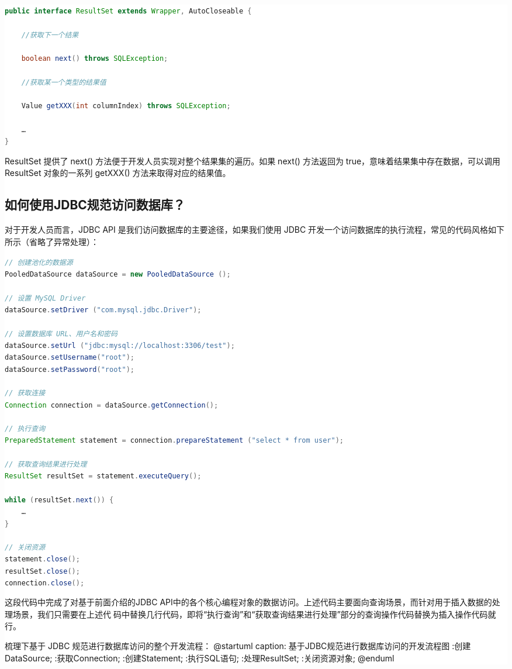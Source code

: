 ```java
public interface ResultSet extends Wrapper, AutoCloseable {

	//获取下一个结果

	boolean next() throws SQLException;

	//获取某一个类型的结果值

	Value getXXX(int columnIndex) throws SQLException;

	…
}
```
ResultSet 提供了 next() 方法便于开发人员实现对整个结果集的遍历。如果 next() 方法返回为 true，意味着结果集中存在数据，可以调用 ResultSet 对象的一系列 getXXX() 方法来取得对应的结果值。

## 如何使用JDBC规范访问数据库？
对于开发人员而言，JDBC API 是我们访问数据库的主要途径，如果我们使用 JDBC 开发一个访问数据库的执行流程，常见的代码风格如下所示（省略了异常处理）：
```java
// 创建池化的数据源
PooledDataSource dataSource = new PooledDataSource ();

// 设置 MySQL Driver
dataSource.setDriver ("com.mysql.jdbc.Driver");

// 设置数据库 URL、用户名和密码
dataSource.setUrl ("jdbc:mysql://localhost:3306/test");
dataSource.setUsername("root");
dataSource.setPassword("root");

// 获取连接
Connection connection = dataSource.getConnection();

// 执行查询
PreparedStatement statement = connection.prepareStatement ("select * from user");

// 获取查询结果进行处理
ResultSet resultSet = statement.executeQuery();

while (resultSet.next()) {
	…
}

// 关闭资源
statement.close();
resultSet.close();
connection.close();
```
这段代码中完成了对基于前面介绍的JDBC API中的各个核心编程对象的数据访问。上述代码主要面向查询场景，而针对用于插入数据的处理场景，我们只需要在上述代
码中替换几行代码，即将“执行查询”和“获取查询结果进行处理”部分的查询操作代码替换为插入操作代码就行。

梳理下基于 JDBC 规范进行数据库访问的整个开发流程：
@startuml
caption: 基于JDBC规范进行数据库访问的开发流程图
:创建DataSource;
:获取Connection;
:创建Statement;
:执行SQL语句;
:处理ResultSet;
:关闭资源对象;
@enduml

